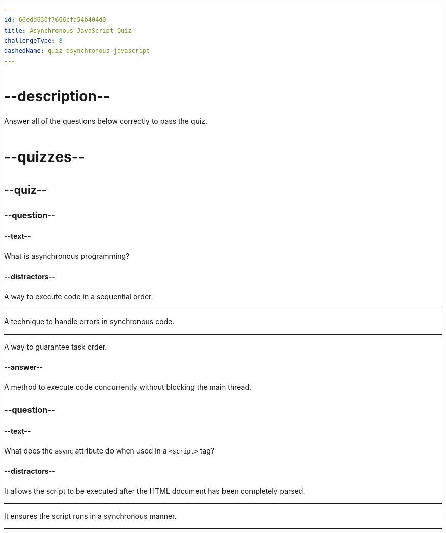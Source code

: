 ```yaml
---
id: 66edd630f7666cfa54b404d0
title: Asynchronous JavaScript Quiz
challengeType: 8
dashedName: quiz-asynchronous-javascript
---
```


# --description--

Answer all of the questions below correctly to pass the quiz.

# --quizzes--

## --quiz--

### --question--

#### --text--

What is asynchronous programming?

#### --distractors--

A way to execute code in a sequential order.

---

A technique to handle errors in synchronous code.

---

A way to guarantee task order.

#### --answer--

A method to execute code concurrently without blocking the main thread.

### --question--

#### --text--

What does the `async` attribute do when used in a `<script>` tag?

#### --distractors--

It allows the script to be executed after the HTML document has been completely parsed.

---

It ensures the script runs in a synchronous manner.

---